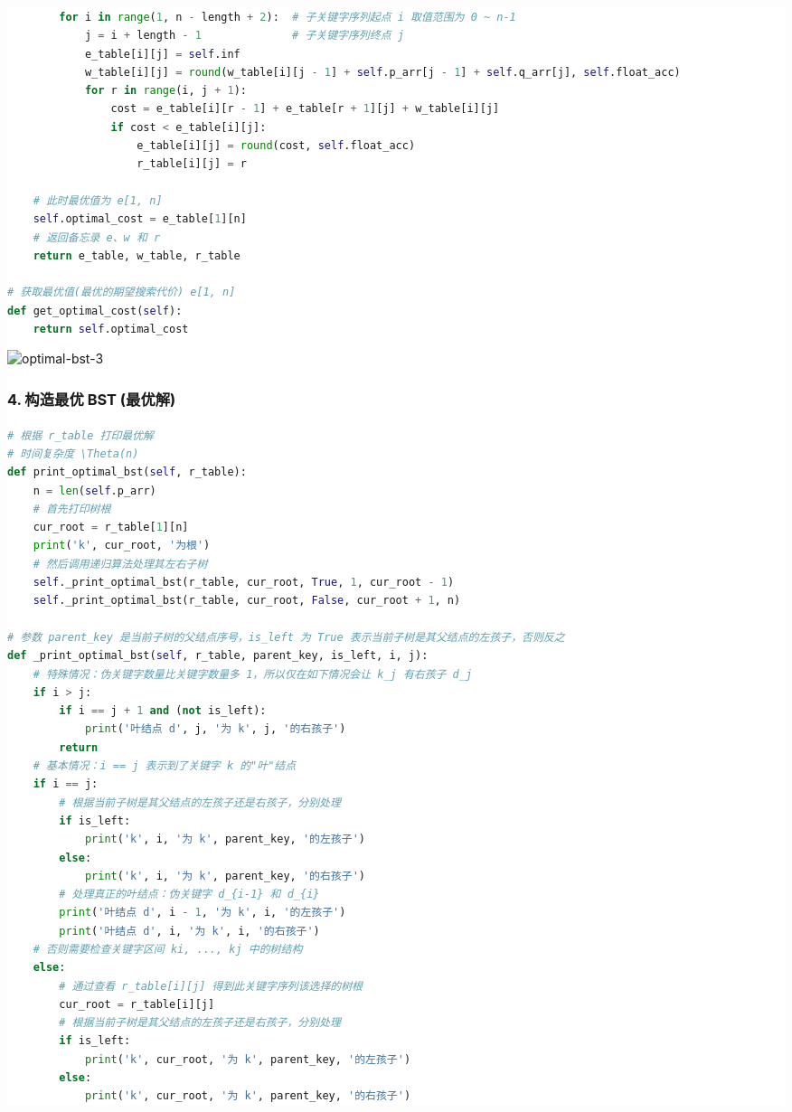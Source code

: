 ```python
        for i in range(1, n - length + 2):  # 子关键字序列起点 i 取值范围为 0 ~ n-1
            j = i + length - 1              # 子关键字序列终点 j
            e_table[i][j] = self.inf
            w_table[i][j] = round(w_table[i][j - 1] + self.p_arr[j - 1] + self.q_arr[j], self.float_acc)
            for r in range(i, j + 1):
                cost = e_table[i][r - 1] + e_table[r + 1][j] + w_table[i][j]
                if cost < e_table[i][j]:
                    e_table[i][j] = round(cost, self.float_acc)
                    r_table[i][j] = r

    # 此时最优值为 e[1, n]
    self.optimal_cost = e_table[1][n]
    # 返回备忘录 e、w 和 r
    return e_table, w_table, r_table

# 获取最优值(最优的期望搜索代价) e[1, n]
def get_optimal_cost(self):
    return self.optimal_cost
```

![optimal-bst-3](/img/info-technology/algorithm/dynamic-programming/optimal-bst-3.png)

### 4. 构造最优 BST (最优解)

```python
# 根据 r_table 打印最优解
# 时间复杂度 \Theta(n)
def print_optimal_bst(self, r_table):
    n = len(self.p_arr)
    # 首先打印树根
    cur_root = r_table[1][n]
    print('k', cur_root, '为根')
    # 然后调用递归算法处理其左右子树
    self._print_optimal_bst(r_table, cur_root, True, 1, cur_root - 1)
    self._print_optimal_bst(r_table, cur_root, False, cur_root + 1, n)

# 参数 parent_key 是当前子树的父结点序号，is_left 为 True 表示当前子树是其父结点的左孩子，否则反之
def _print_optimal_bst(self, r_table, parent_key, is_left, i, j):
    # 特殊情况：伪关键字数量比关键字数量多 1，所以仅在如下情况会让 k_j 有右孩子 d_j
    if i > j:
        if i == j + 1 and (not is_left):
            print('叶结点 d', j, '为 k', j, '的右孩子')
        return
    # 基本情况：i == j 表示到了关键字 k 的"叶"结点
    if i == j:
        # 根据当前子树是其父结点的左孩子还是右孩子，分别处理
        if is_left:
            print('k', i, '为 k', parent_key, '的左孩子')
        else:
            print('k', i, '为 k', parent_key, '的右孩子')
        # 处理真正的叶结点：伪关键字 d_{i-1} 和 d_{i}
        print('叶结点 d', i - 1, '为 k', i, '的左孩子')
        print('叶结点 d', i, '为 k', i, '的右孩子')
    # 否则需要检查关键字区间 ki, ..., kj 中的树结构
    else:
        # 通过查看 r_table[i][j] 得到此关键字序列该选择的树根
        cur_root = r_table[i][j]
        # 根据当前子树是其父结点的左孩子还是右孩子，分别处理
        if is_left:
            print('k', cur_root, '为 k', parent_key, '的左孩子')
        else:
            print('k', cur_root, '为 k', parent_key, '的右孩子')
```